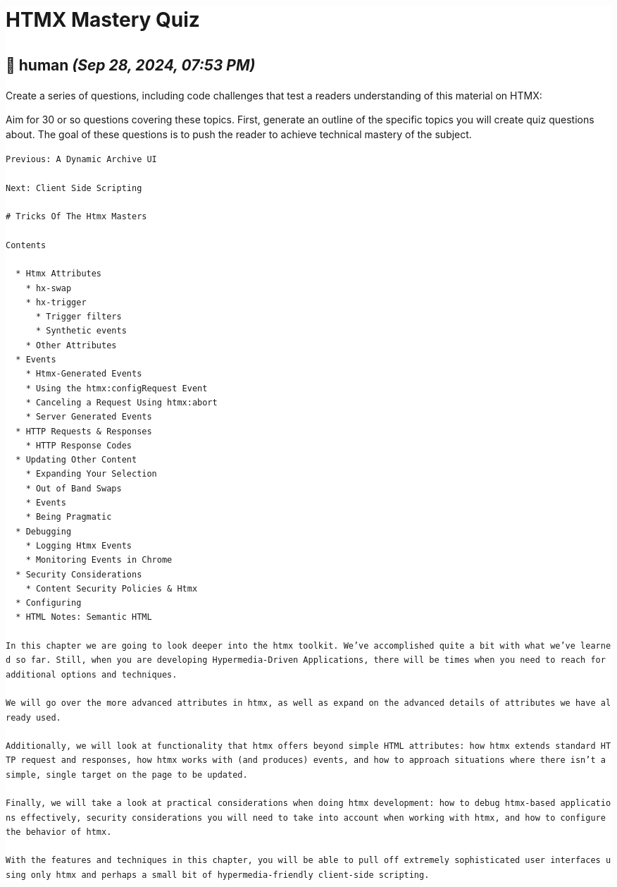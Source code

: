 # HTMX Mastery Quiz
## 🧑 human _(Sep 28, 2024, 07:53 PM)_
Create a series of questions, including code challenges that test a readers understanding of this material on HTMX:  

Aim for 30 or so questions covering these topics.  First, generate an outline of the specific topics you will create quiz questions about.  The goal of these questions is to push the reader to achieve technical mastery of the subject.
```
Previous: A Dynamic Archive UI

Next: Client Side Scripting

# Tricks Of The Htmx Masters

Contents

  * Htmx Attributes
    * hx-swap
    * hx-trigger
      * Trigger filters
      * Synthetic events
    * Other Attributes
  * Events
    * Htmx-Generated Events
    * Using the htmx:configRequest Event
    * Canceling a Request Using htmx:abort
    * Server Generated Events
  * HTTP Requests & Responses
    * HTTP Response Codes
  * Updating Other Content
    * Expanding Your Selection
    * Out of Band Swaps
    * Events
    * Being Pragmatic
  * Debugging
    * Logging Htmx Events
    * Monitoring Events in Chrome
  * Security Considerations
    * Content Security Policies & Htmx
  * Configuring
  * HTML Notes: Semantic HTML

In this chapter we are going to look deeper into the htmx toolkit. We’ve accomplished quite a bit with what we’ve learned so far. Still, when you are developing Hypermedia-Driven Applications, there will be times when you need to reach for additional options and techniques.

We will go over the more advanced attributes in htmx, as well as expand on the advanced details of attributes we have already used.

Additionally, we will look at functionality that htmx offers beyond simple HTML attributes: how htmx extends standard HTTP request and responses, how htmx works with (and produces) events, and how to approach situations where there isn’t a simple, single target on the page to be updated.

Finally, we will take a look at practical considerations when doing htmx development: how to debug htmx-based applications effectively, security considerations you will need to take into account when working with htmx, and how to configure the behavior of htmx.

With the features and techniques in this chapter, you will be able to pull off extremely sophisticated user interfaces using only htmx and perhaps a small bit of hypermedia-friendly client-side scripting.
```